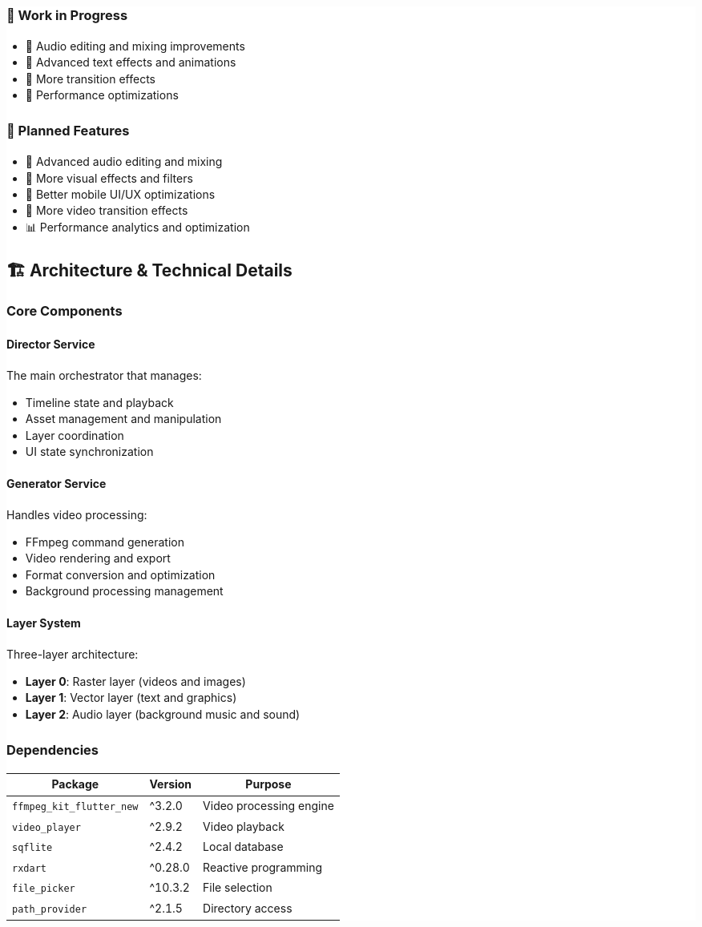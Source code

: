 ### 🚧 Work in Progress

- 🔄 Audio editing and mixing improvements
- 🔄 Advanced text effects and animations
- 🔄 More transition effects
- 🔄 Performance optimizations

### 📝 Planned Features

- 🎵 Advanced audio editing and mixing
- 🎨 More visual effects and filters
- 📱 Better mobile UI/UX optimizations
- 🔄 More video transition effects
- 📊 Performance analytics and optimization

## 🏗️ Architecture & Technical Details

### Core Components

#### Director Service

The main orchestrator that manages:

- Timeline state and playback
- Asset management and manipulation
- Layer coordination
- UI state synchronization

#### Generator Service

Handles video processing:

- FFmpeg command generation
- Video rendering and export
- Format conversion and optimization
- Background processing management

#### Layer System

Three-layer architecture:

- **Layer 0**: Raster layer (videos and images)
- **Layer 1**: Vector layer (text and graphics)
- **Layer 2**: Audio layer (background music and sound)

### Dependencies

| Package                  | Version | Purpose                 |
| ------------------------ | ------- | ----------------------- |
| `ffmpeg_kit_flutter_new` | ^3.2.0  | Video processing engine |
| `video_player`           | ^2.9.2  | Video playback          |
| `sqflite`                | ^2.4.2  | Local database          |
| `rxdart`                 | ^0.28.0 | Reactive programming    |
| `file_picker`            | ^10.3.2 | File selection          |
| `path_provider`          | ^2.1.5  | Directory access        |
